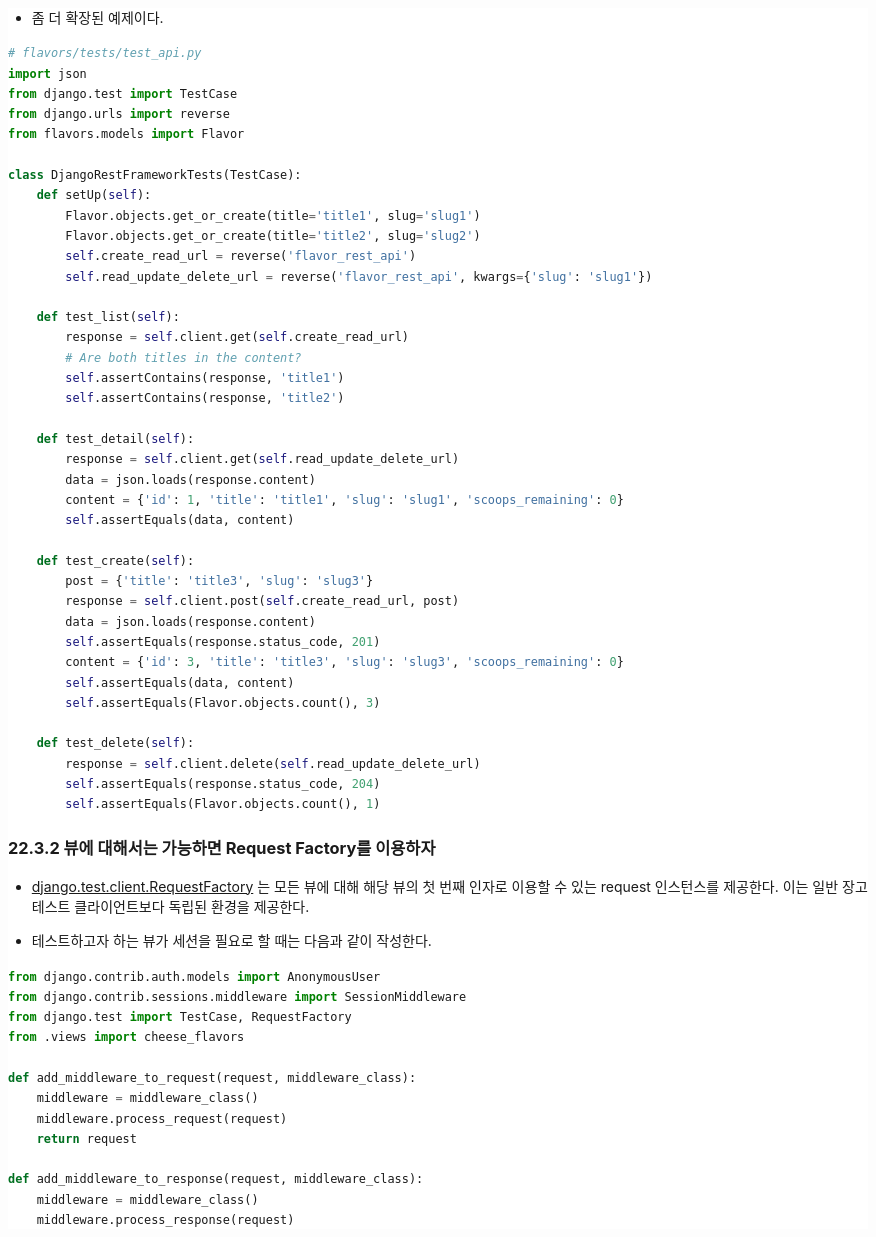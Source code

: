 - 좀 더 확장된 예제이다.
```python
# flavors/tests/test_api.py
import json
from django.test import TestCase
from django.urls import reverse
from flavors.models import Flavor

class DjangoRestFrameworkTests(TestCase):
    def setUp(self):
        Flavor.objects.get_or_create(title='title1', slug='slug1')
        Flavor.objects.get_or_create(title='title2', slug='slug2')
        self.create_read_url = reverse('flavor_rest_api')
        self.read_update_delete_url = reverse('flavor_rest_api', kwargs={'slug': 'slug1'})
    
    def test_list(self):
        response = self.client.get(self.create_read_url)
        # Are both titles in the content?
        self.assertContains(response, 'title1')
        self.assertContains(response, 'title2')
    
    def test_detail(self):
        response = self.client.get(self.read_update_delete_url)
        data = json.loads(response.content)
        content = {'id': 1, 'title': 'title1', 'slug': 'slug1', 'scoops_remaining': 0}
        self.assertEquals(data, content)

    def test_create(self):
        post = {'title': 'title3', 'slug': 'slug3'}
        response = self.client.post(self.create_read_url, post)
        data = json.loads(response.content)
        self.assertEquals(response.status_code, 201)
        content = {'id': 3, 'title': 'title3', 'slug': 'slug3', 'scoops_remaining': 0}
        self.assertEquals(data, content)
        self.assertEquals(Flavor.objects.count(), 3)
    
    def test_delete(self):
        response = self.client.delete(self.read_update_delete_url)
        self.assertEquals(response.status_code, 204)
        self.assertEquals(Flavor.objects.count(), 1)

```

### 22.3.2 뷰에 대해서는 가능하면 Request Factory를 이용하자

- [django.test.client.RequestFactory](https://docs.djangoproject.com/ko/2.1/topics/testing/advanced/)
는 모든 뷰에 대해 해당 뷰의 첫 번째 인자로 이용할 수 있는 request 인스턴스를 제공한다.
이는 일반 장고 테스트 클라이언트보다 독립된 환경을 제공한다.

- 테스트하고자 하는 뷰가 세션을 필요로 할 때는 다음과 같이 작성한다.
```python
from django.contrib.auth.models import AnonymousUser
from django.contrib.sessions.middleware import SessionMiddleware
from django.test import TestCase, RequestFactory
from .views import cheese_flavors

def add_middleware_to_request(request, middleware_class):
    middleware = middleware_class()
    middleware.process_request(request)
    return request

def add_middleware_to_response(request, middleware_class):
    middleware = middleware_class()
    middleware.process_response(request)
```